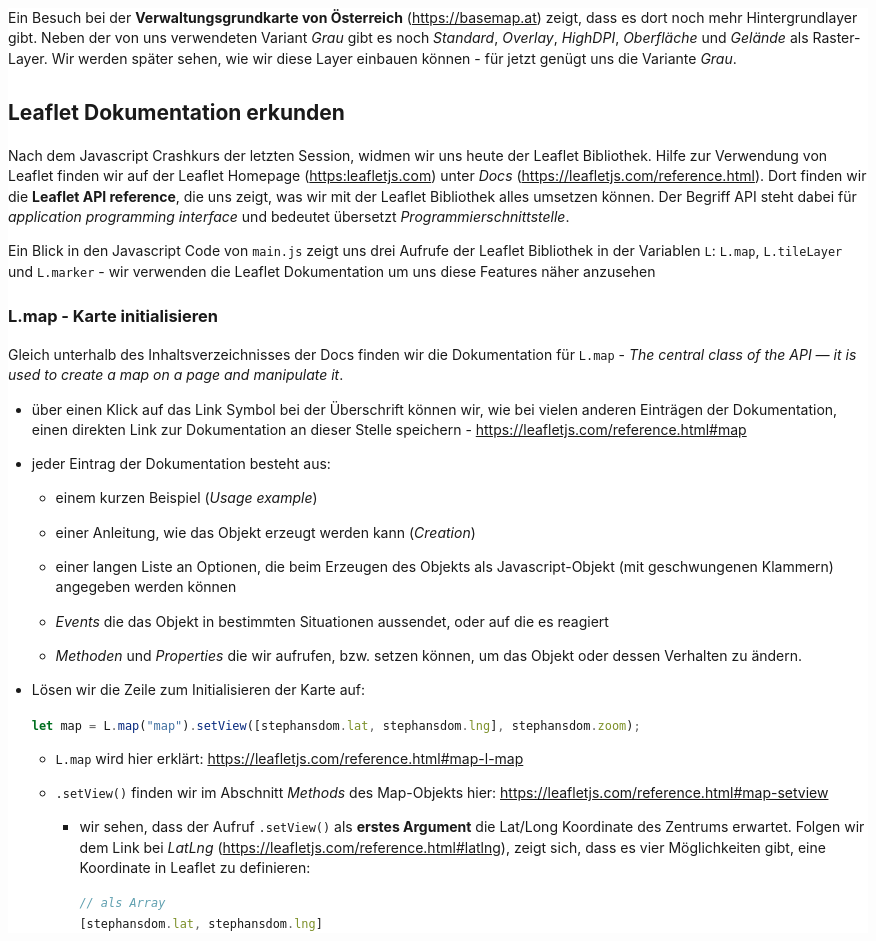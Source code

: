Ein Besuch bei der **Verwaltungsgrundkarte von Österreich** (<https://basemap.at>) zeigt, dass es dort noch mehr Hintergrundlayer gibt. Neben der von uns verwendeten Variant *Grau* gibt es noch *Standard*, *Overlay*, *HighDPI*, *Oberfläche* und *Gelände* als Raster-Layer. Wir werden später sehen, wie wir diese Layer einbauen können - für jetzt genügt uns die Variante *Grau*.

## Leaflet Dokumentation erkunden

Nach dem Javascript Crashkurs der letzten Session, widmen wir uns heute der Leaflet Bibliothek. Hilfe zur Verwendung von Leaflet finden wir auf der Leaflet Homepage (<https:leafletjs.com>) unter *Docs* (<https://leafletjs.com/reference.html>). Dort finden wir die **Leaflet API reference**, die uns zeigt, was wir mit der Leaflet Bibliothek alles umsetzen können. Der Begriff API steht dabei für *application programming interface* und bedeutet übersetzt *Programmierschnittstelle*.

Ein Blick in den Javascript Code von `main.js` zeigt uns drei Aufrufe der Leaflet Bibliothek in der Variablen `L`: `L.map`, `L.tileLayer` und `L.marker` - wir verwenden die Leaflet Dokumentation um uns diese Features näher anzusehen

### L.map - Karte initialisieren

Gleich unterhalb des Inhaltsverzeichnisses der Docs finden wir die Dokumentation für `L.map` - *The central class of the API — it is used to create a map on a page and manipulate it*. 

- über einen Klick auf das Link Symbol bei der Überschrift können wir, wie bei vielen anderen Einträgen der Dokumentation, einen direkten Link zur Dokumentation an dieser Stelle speichern - <https://leafletjs.com/reference.html#map>

- jeder Eintrag der Dokumentation besteht aus:

    - einem kurzen Beispiel (*Usage example*)

    - einer Anleitung, wie das Objekt erzeugt werden kann (*Creation*)

    - einer langen Liste an Optionen, die beim Erzeugen des Objekts als Javascript-Objekt (mit geschwungenen Klammern) angegeben werden können
    
    - *Events* die das Objekt in bestimmten Situationen aussendet, oder auf die es reagiert
    
    - *Methoden* und *Properties* die wir aufrufen, bzw. setzen können, um das Objekt oder dessen Verhalten zu ändern.

- Lösen wir die Zeile zum Initialisieren der Karte auf:

    ```javascript
    let map = L.map("map").setView([stephansdom.lat, stephansdom.lng], stephansdom.zoom);
    ```

    - `L.map`  wird hier erklärt: <https://leafletjs.com/reference.html#map-l-map>

    - `.setView()` finden wir im Abschnitt *Methods* des Map-Objekts hier: <https://leafletjs.com/reference.html#map-setview>

        - wir sehen, dass der Aufruf `.setView()` als **erstes Argument** die Lat/Long Koordinate des Zentrums erwartet. Folgen wir dem Link bei *LatLng* (<https://leafletjs.com/reference.html#latlng>), zeigt sich, dass es vier Möglichkeiten gibt, eine Koordinate in Leaflet zu definieren:

            ```javascript
            // als Array
            [stephansdom.lat, stephansdom.lng]
